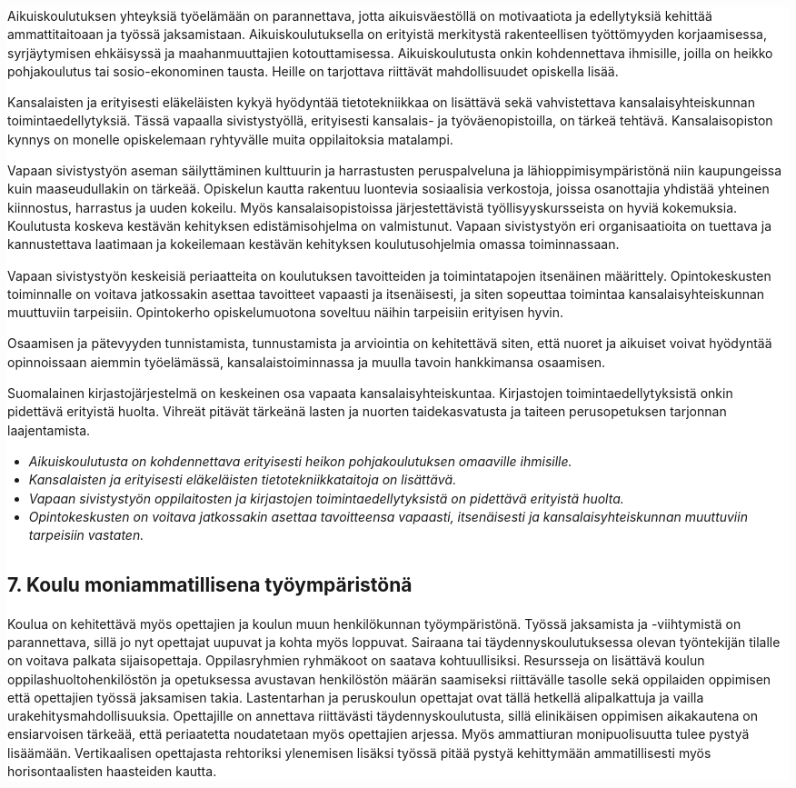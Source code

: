
Aikuiskoulutuksen yhteyksiä työelämään on parannettava, jotta aikuisväestöllä on
motivaatiota ja edellytyksiä kehittää ammattitaitoaan ja työssä jaksamistaan.
Aikuiskoulutuksella on erityistä merkitystä rakenteellisen työttömyyden
korjaamisessa, syrjäytymisen ehkäisyssä ja maahanmuuttajien kotouttamisessa.
Aikuiskoulutusta onkin kohdennettava ihmisille, joilla on heikko pohjakoulutus
tai sosio-ekonominen tausta. Heille on tarjottava riittävät mahdollisuudet
opiskella lisää.


Kansalaisten ja erityisesti eläkeläisten kykyä hyödyntää tietotekniikkaa on
lisättävä sekä vahvistettava kansalaisyhteiskunnan toimintaedellytyksiä. Tässä
vapaalla sivistystyöllä, erityisesti kansalais- ja työväenopistoilla, on tärkeä
tehtävä. Kansalaisopiston kynnys on monelle opiskelemaan ryhtyvälle muita
oppilaitoksia matalampi.


Vapaan sivistystyön aseman säilyttäminen kulttuurin ja harrastusten
peruspalveluna ja lähioppimisympäristönä niin kaupungeissa kuin maaseudullakin
on tärkeää. Opiskelun kautta rakentuu luontevia sosiaalisia verkostoja, joissa
osanottajia yhdistää yhteinen kiinnostus, harrastus ja uuden kokeilu. Myös
kansalaisopistoissa järjestettävistä työllisyyskursseista on hyviä kokemuksia.
Koulutusta koskeva kestävän kehityksen edistämisohjelma on valmistunut. Vapaan
sivistystyön eri organisaatioita on tuettava ja kannustettava laatimaan ja
kokeilemaan kestävän kehityksen koulutusohjelmia omassa toiminnassaan.


Vapaan sivistystyön keskeisiä periaatteita on koulutuksen tavoitteiden ja
toimintatapojen itsenäinen määrittely. Opintokeskusten toiminnalle on voitava
jatkossakin asettaa tavoitteet vapaasti ja itsenäisesti, ja siten sopeuttaa
toimintaa kansalaisyhteiskunnan muuttuviin tarpeisiin. Opintokerho
opiskelumuotona soveltuu näihin tarpeisiin erityisen hyvin.


Osaamisen ja pätevyyden tunnistamista, tunnustamista ja arviointia on
kehitettävä siten, että nuoret ja aikuiset voivat hyödyntää opinnoissaan aiemmin
työelämässä, kansalaistoiminnassa ja muulla tavoin hankkimansa osaamisen.


Suomalainen kirjastojärjestelmä on keskeinen osa vapaata kansalaisyhteiskuntaa.
Kirjastojen toimintaedellytyksistä onkin pidettävä erityistä huolta. Vihreät
pitävät tärkeänä lasten ja nuorten taidekasvatusta ja taiteen perusopetuksen
tarjonnan laajentamista.


* *Aikuiskoulutusta on kohdennettava erityisesti heikon pohjakoulutuksen omaaville ihmisille.*
* *Kansalaisten ja erityisesti eläkeläisten tietotekniikkataitoja on lisättävä.*
* *Vapaan sivistystyön oppilaitosten ja kirjastojen toimintaedellytyksistä on pidettävä erityistä huolta.*
* *Opintokeskusten on voitava jatkossakin asettaa tavoitteensa vapaasti, itsenäisesti ja kansalaisyhteiskunnan muuttuviin tarpeisiin vastaten.*


## 7. Koulu moniammatillisena työympäristönä


Koulua on kehitettävä myös opettajien ja koulun muun henkilökunnan
työympäristönä. Työssä jaksamista ja -viihtymistä on parannettava, sillä jo nyt
opettajat uupuvat ja kohta myös loppuvat. Sairaana tai täydennyskoulutuksessa
olevan työntekijän tilalle on voitava palkata sijaisopettaja. Oppilasryhmien
ryhmäkoot on saatava kohtuullisiksi. Resursseja on lisättävä koulun
oppilashuoltohenkilöstön ja opetuksessa avustavan henkilöstön määrän saamiseksi
riittävälle tasolle sekä oppilaiden oppimisen että opettajien työssä jaksamisen
takia. Lastentarhan ja peruskoulun opettajat ovat tällä hetkellä alipalkattuja
ja vailla urakehitysmahdollisuuksia. Opettajille on annettava riittävästi
täydennyskoulutusta, sillä elinikäisen oppimisen aikakautena on ensiarvoisen
tärkeää, että periaatetta noudatetaan myös opettajien arjessa. Myös ammattiuran
monipuolisuutta tulee pystyä lisäämään. Vertikaalisen opettajasta rehtoriksi
ylenemisen lisäksi työssä pitää pystyä kehittymään ammatillisesti myös
horisontaalisten haasteiden kautta.
